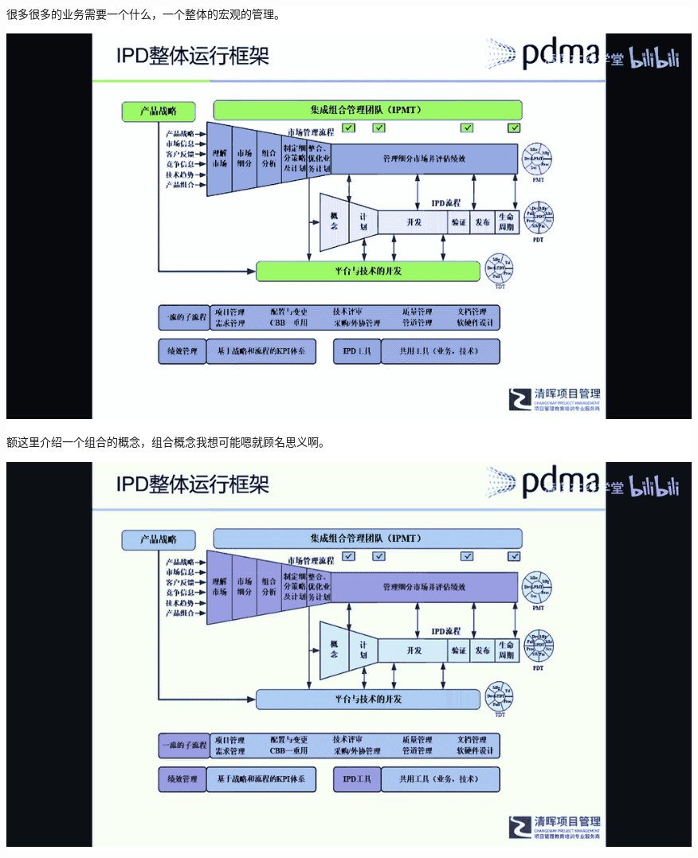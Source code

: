 很多很多的业务需要一个什么，一个整体的宏观的管理。

![](img/ead92f00cba4fb9cf12a340c0e195750_125.png)

额这里介绍一个组合的概念，组合概念我想可能嗯就顾名思义啊。

![](img/ead92f00cba4fb9cf12a340c0e195750_127.png)
